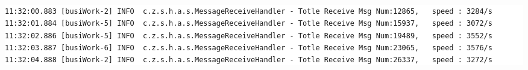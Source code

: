 ```
11:32:00.883 [busiWork-2] INFO  c.z.s.h.a.s.MessageReceiveHandler - Totle Receive Msg Num:12865,   speed : 3284/s
11:32:01.884 [busiWork-5] INFO  c.z.s.h.a.s.MessageReceiveHandler - Totle Receive Msg Num:15937,   speed : 3072/s
11:32:02.886 [busiWork-5] INFO  c.z.s.h.a.s.MessageReceiveHandler - Totle Receive Msg Num:19489,   speed : 3552/s
11:32:03.887 [busiWork-6] INFO  c.z.s.h.a.s.MessageReceiveHandler - Totle Receive Msg Num:23065,   speed : 3576/s
11:32:04.888 [busiWork-2] INFO  c.z.s.h.a.s.MessageReceiveHandler - Totle Receive Msg Num:26337,   speed : 3272/s

```














